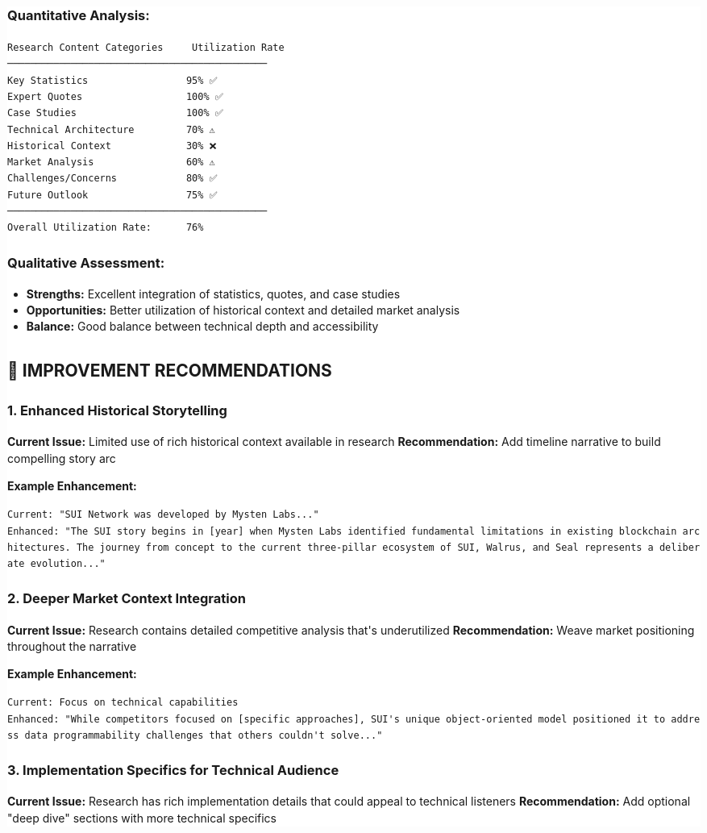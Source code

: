 ### **Quantitative Analysis:**
```
Research Content Categories     Utilization Rate
─────────────────────────────────────────────
Key Statistics                 95% ✅
Expert Quotes                  100% ✅
Case Studies                   100% ✅
Technical Architecture         70% ⚠️
Historical Context             30% ❌
Market Analysis                60% ⚠️
Challenges/Concerns            80% ✅
Future Outlook                 75% ✅
─────────────────────────────────────────────
Overall Utilization Rate:      76%
```

### **Qualitative Assessment:**
- **Strengths:** Excellent integration of statistics, quotes, and case studies
- **Opportunities:** Better utilization of historical context and detailed market analysis
- **Balance:** Good balance between technical depth and accessibility

## 🚀 **IMPROVEMENT RECOMMENDATIONS**

### **1. Enhanced Historical Storytelling**
**Current Issue:** Limited use of rich historical context available in research
**Recommendation:** Add timeline narrative to build compelling story arc

**Example Enhancement:**
```
Current: "SUI Network was developed by Mysten Labs..."
Enhanced: "The SUI story begins in [year] when Mysten Labs identified fundamental limitations in existing blockchain architectures. The journey from concept to the current three-pillar ecosystem of SUI, Walrus, and Seal represents a deliberate evolution..."
```

### **2. Deeper Market Context Integration**
**Current Issue:** Research contains detailed competitive analysis that's underutilized
**Recommendation:** Weave market positioning throughout the narrative

**Example Enhancement:**
```
Current: Focus on technical capabilities
Enhanced: "While competitors focused on [specific approaches], SUI's unique object-oriented model positioned it to address data programmability challenges that others couldn't solve..."
```

### **3. Implementation Specifics for Technical Audience**
**Current Issue:** Research has rich implementation details that could appeal to technical listeners
**Recommendation:** Add optional "deep dive" sections with more technical specifics
